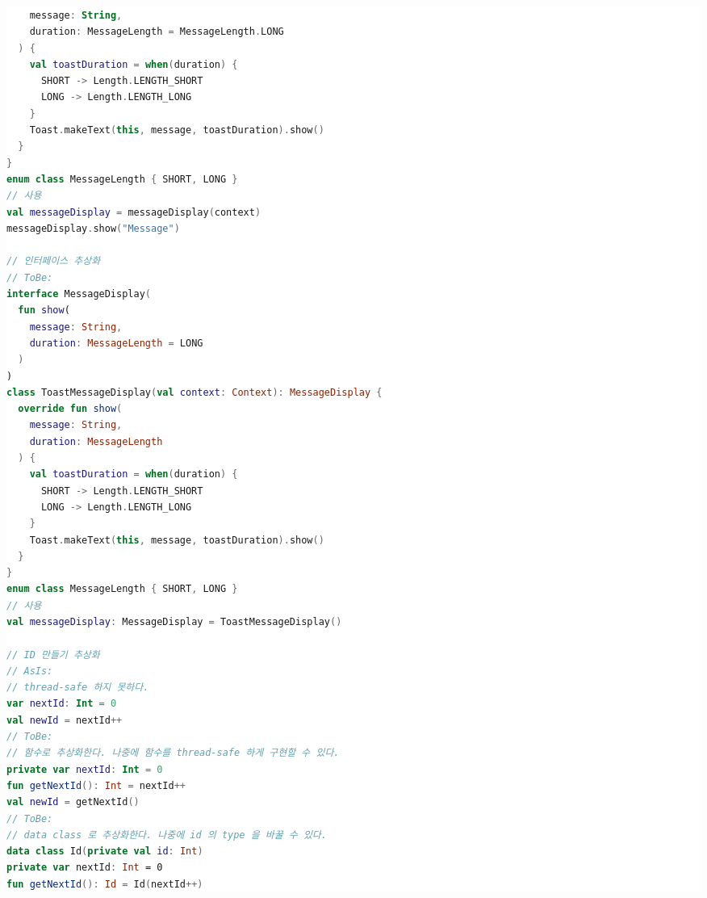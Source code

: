 ```kotlin
    message: String,
    duration: MessageLength = MessageLength.LONG
  ) {
    val toastDuration = when(duration) {
      SHORT -> Length.LENGTH_SHORT
      LONG -> Length.LENGTH_LONG
    }
    Toast.makeText(this, message, toastDuration).show()
  }
}
enum class MessageLength { SHORT, LONG }
// 사용
val messageDisplay = messageDisplay(context)
messageDisplay.show("Message")

// 인터페이스 추상화
// ToBe:
interface MessageDisplay(
  fun show(
    message: String,
    duration: MessageLength = LONG
  )
)
class ToastMessageDisplay(val context: Context): MessageDisplay {
  override fun show(
    message: String,
    duration: MessageLength
  ) {
    val toastDuration = when(duration) {
      SHORT -> Length.LENGTH_SHORT
      LONG -> Length.LENGTH_LONG
    }
    Toast.makeText(this, message, toastDuration).show()
  }
}
enum class MessageLength { SHORT, LONG }
// 사용
val messageDisplay: MessageDisplay = ToastMessageDisplay()

// ID 만들기 추상화
// AsIs:
// thread-safe 하지 못하다.
var nextId: Int = 0
val newId = nextId++
// ToBe:
// 함수로 추상화한다. 나중에 함수를 thread-safe 하게 구현할 수 있다.
private var nextId: Int = 0
fun getNextId(): Int = nextId++
val newId = getNextId()
// ToBe:
// data class 로 추상화한다. 나중에 id 의 type 을 바꿀 수 있다.
data class Id(private val id: Int)
private var nextId: Int = 0
fun getNextId(): Id = Id(nextId++)
```

